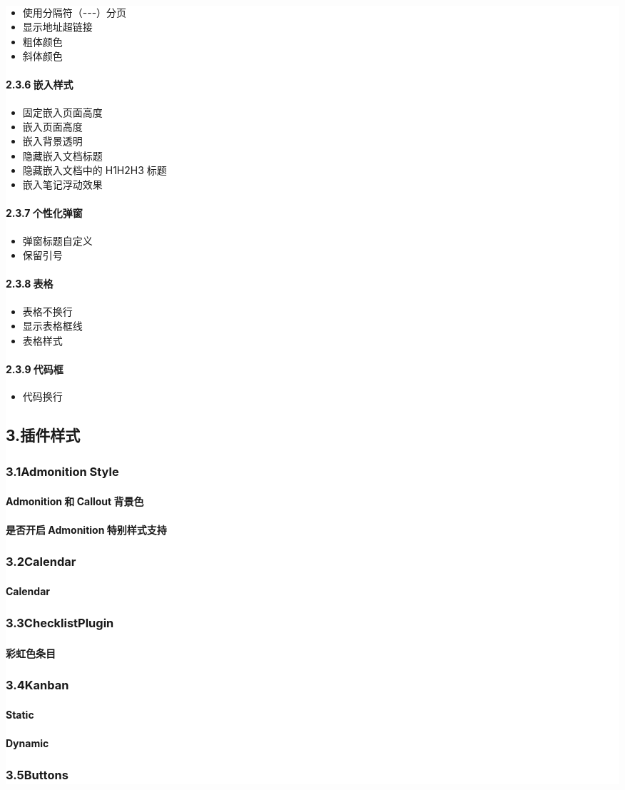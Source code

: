 - 使用分隔符（---）分页
- 显示地址超链接
- 粗体颜色
- 斜体颜色

#### 2.3.6 嵌入样式

- 固定嵌入页面高度
- 嵌入页面高度
- 嵌入背景透明
- 隐藏嵌入文档标题
- 隐藏嵌入文档中的 H1H2H3 标题
- 嵌入笔记浮动效果

#### 2.3.7 个性化弹窗

- 弹窗标题自定义
- 保留引号

#### 2.3.8 表格

- 表格不换行
- 显示表格框线
- 表格样式

#### 2.3.9 代码框

- 代码换行

## 3.插件样式

### 3.1Admonition Style

#### Admonition 和 Callout 背景色

#### 是否开启 Admonition 特别样式支持

### 3.2Calendar

#### Calendar

### 3.3ChecklistPlugin

#### 彩虹色条目

### 3.4Kanban

#### Static

#### Dynamic

### 3.5Buttons
